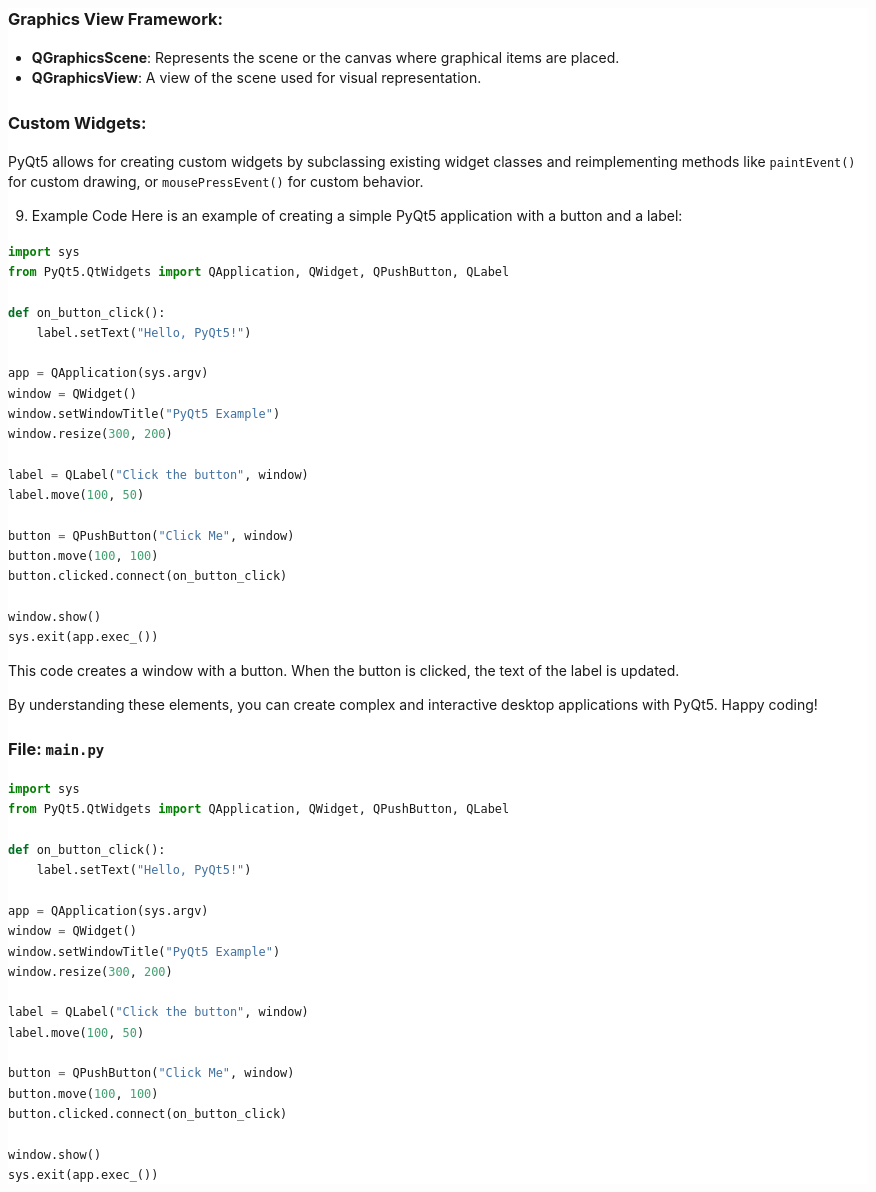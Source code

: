 ### Graphics View Framework:
- **QGraphicsScene**: Represents the scene or the canvas where graphical items are placed.
- **QGraphicsView**: A view of the scene used for visual representation.

### Custom Widgets:
PyQt5 allows for creating custom widgets by subclassing existing widget classes and reimplementing methods like `paintEvent()` for custom drawing, or `mousePressEvent()` for custom behavior.


9. Example Code
Here is an example of creating a simple PyQt5 application with a button and a label:

```py
import sys
from PyQt5.QtWidgets import QApplication, QWidget, QPushButton, QLabel

def on_button_click():
    label.setText("Hello, PyQt5!")

app = QApplication(sys.argv)
window = QWidget()
window.setWindowTitle("PyQt5 Example")
window.resize(300, 200)

label = QLabel("Click the button", window)
label.move(100, 50)

button = QPushButton("Click Me", window)
button.move(100, 100)
button.clicked.connect(on_button_click)

window.show()
sys.exit(app.exec_())
```
This code creates a window with a button. When the button is clicked, the text of the label is updated.

By understanding these elements, you can create complex and interactive desktop applications with PyQt5. Happy coding!
 

### File: `main.py`

```python
import sys
from PyQt5.QtWidgets import QApplication, QWidget, QPushButton, QLabel

def on_button_click():
    label.setText("Hello, PyQt5!")

app = QApplication(sys.argv)
window = QWidget()
window.setWindowTitle("PyQt5 Example")
window.resize(300, 200)

label = QLabel("Click the button", window)
label.move(100, 50)

button = QPushButton("Click Me", window)
button.move(100, 100)
button.clicked.connect(on_button_click)

window.show()
sys.exit(app.exec_())
```